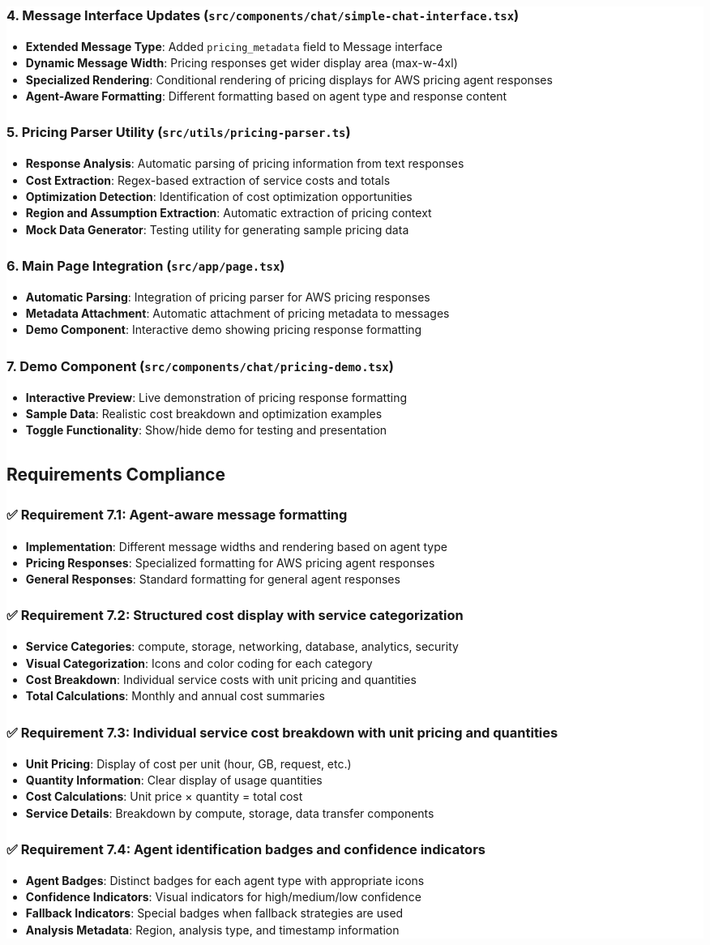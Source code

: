 ### 4. Message Interface Updates (`src/components/chat/simple-chat-interface.tsx`)
- **Extended Message Type**: Added `pricing_metadata` field to Message interface
- **Dynamic Message Width**: Pricing responses get wider display area (max-w-4xl)
- **Specialized Rendering**: Conditional rendering of pricing displays for AWS pricing agent responses
- **Agent-Aware Formatting**: Different formatting based on agent type and response content

### 5. Pricing Parser Utility (`src/utils/pricing-parser.ts`)
- **Response Analysis**: Automatic parsing of pricing information from text responses
- **Cost Extraction**: Regex-based extraction of service costs and totals
- **Optimization Detection**: Identification of cost optimization opportunities
- **Region and Assumption Extraction**: Automatic extraction of pricing context
- **Mock Data Generator**: Testing utility for generating sample pricing data

### 6. Main Page Integration (`src/app/page.tsx`)
- **Automatic Parsing**: Integration of pricing parser for AWS pricing responses
- **Metadata Attachment**: Automatic attachment of pricing metadata to messages
- **Demo Component**: Interactive demo showing pricing response formatting

### 7. Demo Component (`src/components/chat/pricing-demo.tsx`)
- **Interactive Preview**: Live demonstration of pricing response formatting
- **Sample Data**: Realistic cost breakdown and optimization examples
- **Toggle Functionality**: Show/hide demo for testing and presentation

## Requirements Compliance

### ✅ Requirement 7.1: Agent-aware message formatting
- **Implementation**: Different message widths and rendering based on agent type
- **Pricing Responses**: Specialized formatting for AWS pricing agent responses
- **General Responses**: Standard formatting for general agent responses

### ✅ Requirement 7.2: Structured cost display with service categorization
- **Service Categories**: compute, storage, networking, database, analytics, security
- **Visual Categorization**: Icons and color coding for each category
- **Cost Breakdown**: Individual service costs with unit pricing and quantities
- **Total Calculations**: Monthly and annual cost summaries

### ✅ Requirement 7.3: Individual service cost breakdown with unit pricing and quantities
- **Unit Pricing**: Display of cost per unit (hour, GB, request, etc.)
- **Quantity Information**: Clear display of usage quantities
- **Cost Calculations**: Unit price × quantity = total cost
- **Service Details**: Breakdown by compute, storage, data transfer components

### ✅ Requirement 7.4: Agent identification badges and confidence indicators
- **Agent Badges**: Distinct badges for each agent type with appropriate icons
- **Confidence Indicators**: Visual indicators for high/medium/low confidence
- **Fallback Indicators**: Special badges when fallback strategies are used
- **Analysis Metadata**: Region, analysis type, and timestamp information
